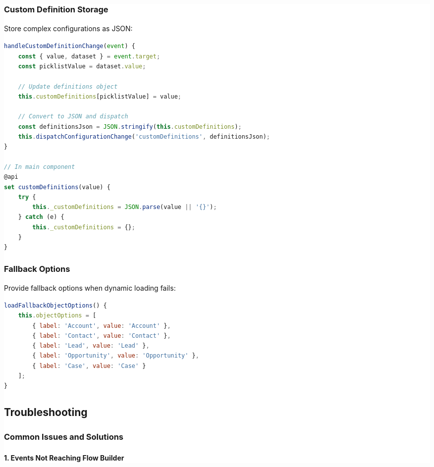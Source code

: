 ```javascript
```

### Custom Definition Storage

Store complex configurations as JSON:

```javascript
handleCustomDefinitionChange(event) {
    const { value, dataset } = event.target;
    const picklistValue = dataset.value;
    
    // Update definitions object
    this.customDefinitions[picklistValue] = value;
    
    // Convert to JSON and dispatch
    const definitionsJson = JSON.stringify(this.customDefinitions);
    this.dispatchConfigurationChange('customDefinitions', definitionsJson);
}

// In main component
@api
set customDefinitions(value) {
    try {
        this._customDefinitions = JSON.parse(value || '{}');
    } catch (e) {
        this._customDefinitions = {};
    }
}
```

### Fallback Options

Provide fallback options when dynamic loading fails:

```javascript
loadFallbackObjectOptions() {
    this.objectOptions = [
        { label: 'Account', value: 'Account' },
        { label: 'Contact', value: 'Contact' },
        { label: 'Lead', value: 'Lead' },
        { label: 'Opportunity', value: 'Opportunity' },
        { label: 'Case', value: 'Case' }
    ];
}
```

## Troubleshooting

### Common Issues and Solutions

#### 1. Events Not Reaching Flow Builder
